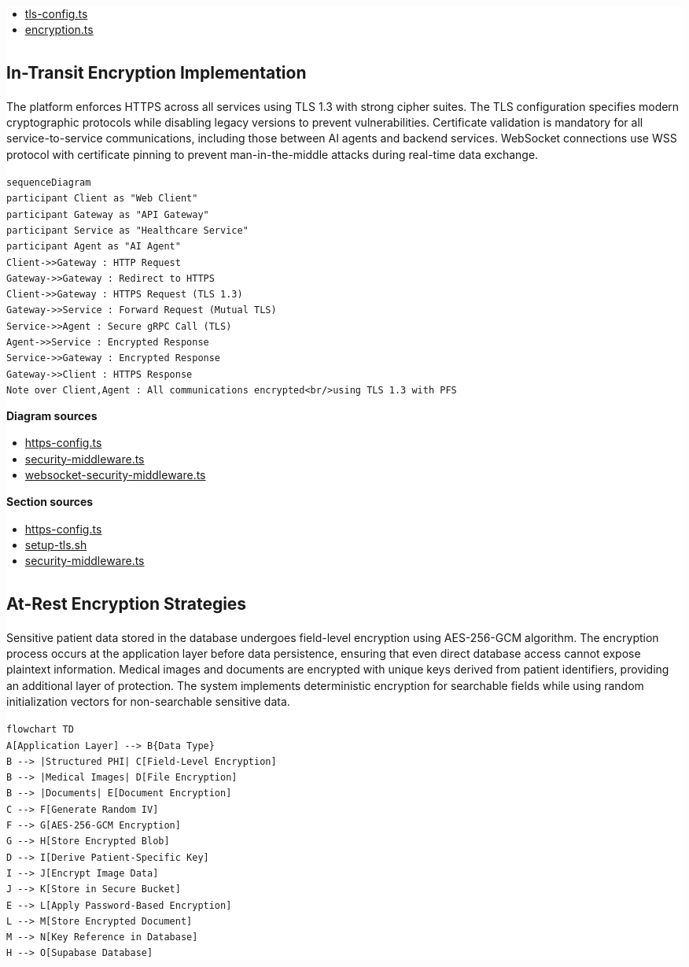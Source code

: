 - [tls-config.ts](file://apps/api/src/config/tls-config.ts#L1-L120)
- [encryption.ts](file://packages/security/src/encryption.ts#L1-L100)

## In-Transit Encryption Implementation

The platform enforces HTTPS across all services using TLS 1.3 with strong cipher suites. The TLS configuration specifies modern cryptographic protocols while disabling legacy versions to prevent vulnerabilities. Certificate validation is mandatory for all service-to-service communications, including those between AI agents and backend services. WebSocket connections use WSS protocol with certificate pinning to prevent man-in-the-middle attacks during real-time data exchange.

```mermaid
sequenceDiagram
participant Client as "Web Client"
participant Gateway as "API Gateway"
participant Service as "Healthcare Service"
participant Agent as "AI Agent"
Client->>Gateway : HTTP Request
Gateway->>Gateway : Redirect to HTTPS
Client->>Gateway : HTTPS Request (TLS 1.3)
Gateway->>Service : Forward Request (Mutual TLS)
Service->>Agent : Secure gRPC Call (TLS)
Agent->>Service : Encrypted Response
Service->>Gateway : Encrypted Response
Gateway->>Client : HTTPS Response
Note over Client,Agent : All communications encrypted<br/>using TLS 1.3 with PFS
```

**Diagram sources**

- [https-config.ts](file://apps/api/src/config/https-config.ts#L15-L75)
- [security-middleware.ts](file://apps/api/src/middleware/security-middleware.ts#L20-L90)
- [websocket-security-middleware.ts](file://apps/api/src/middleware/websocket-security-middleware.ts#L10-L50)

**Section sources**

- [https-config.ts](file://apps/api/src/config/https-config.ts#L1-L100)
- [setup-tls.sh](file://apps/api/agents/ag-ui-rag-agent/setup-tls.sh#L1-L40)
- [security-middleware.ts](file://apps/api/src/middleware/security-middleware.ts#L1-L120)

## At-Rest Encryption Strategies

Sensitive patient data stored in the database undergoes field-level encryption using AES-256-GCM algorithm. The encryption process occurs at the application layer before data persistence, ensuring that even direct database access cannot expose plaintext information. Medical images and documents are encrypted with unique keys derived from patient identifiers, providing an additional layer of protection. The system implements deterministic encryption for searchable fields while using random initialization vectors for non-searchable sensitive data.

```mermaid
flowchart TD
A[Application Layer] --> B{Data Type}
B --> |Structured PHI| C[Field-Level Encryption]
B --> |Medical Images| D[File Encryption]
B --> |Documents| E[Document Encryption]
C --> F[Generate Random IV]
F --> G[AES-256-GCM Encryption]
G --> H[Store Encrypted Blob]
D --> I[Derive Patient-Specific Key]
I --> J[Encrypt Image Data]
J --> K[Store in Secure Bucket]
E --> L[Apply Password-Based Encryption]
L --> M[Store Encrypted Document]
M --> N[Key Reference in Database]
H --> O[Supabase Database]
```